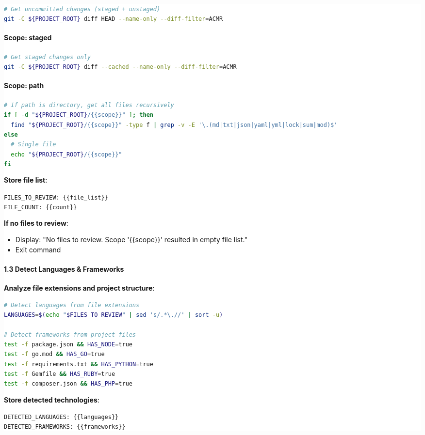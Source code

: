 ```bash
# Get uncommitted changes (staged + unstaged)
git -C ${PROJECT_ROOT} diff HEAD --name-only --diff-filter=ACMR
```

#### Scope: staged

```bash
# Get staged changes only
git -C ${PROJECT_ROOT} diff --cached --name-only --diff-filter=ACMR
```

#### Scope: path

```bash
# If path is directory, get all files recursively
if [ -d "${PROJECT_ROOT}/{{scope}}" ]; then
  find "${PROJECT_ROOT}/{{scope}}" -type f | grep -v -E '\.(md|txt|json|yaml|yml|lock|sum|mod)$'
else
  # Single file
  echo "${PROJECT_ROOT}/{{scope}}"
fi
```

**Store file list**:

```text
FILES_TO_REVIEW: {{file_list}}
FILE_COUNT: {{count}}
```

**If no files to review**:

- Display: "No files to review. Scope '{{scope}}' resulted in empty file list."
- Exit command

#### 1.3 Detect Languages & Frameworks

**Analyze file extensions and project structure**:

```bash
# Detect languages from file extensions
LANGUAGES=$(echo "$FILES_TO_REVIEW" | sed 's/.*\.//' | sort -u)

# Detect frameworks from project files
test -f package.json && HAS_NODE=true
test -f go.mod && HAS_GO=true
test -f requirements.txt && HAS_PYTHON=true
test -f Gemfile && HAS_RUBY=true
test -f composer.json && HAS_PHP=true
```

**Store detected technologies**:

```text
DETECTED_LANGUAGES: {{languages}}
DETECTED_FRAMEWORKS: {{frameworks}}
```
